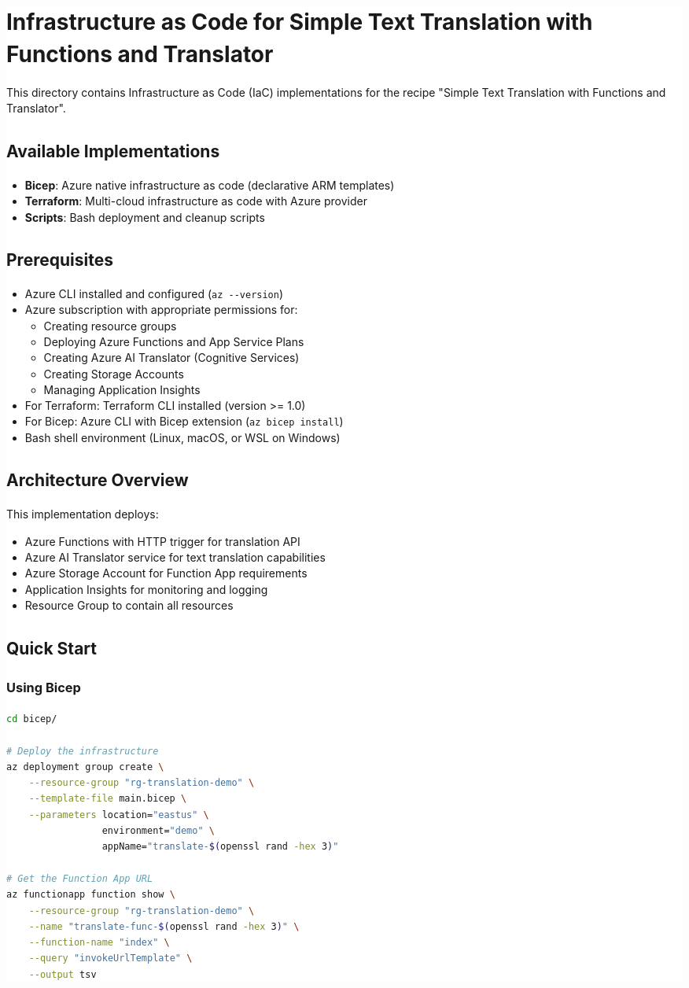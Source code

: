 # Infrastructure as Code for Simple Text Translation with Functions and Translator

This directory contains Infrastructure as Code (IaC) implementations for the recipe "Simple Text Translation with Functions and Translator".

## Available Implementations

- **Bicep**: Azure native infrastructure as code (declarative ARM templates)
- **Terraform**: Multi-cloud infrastructure as code with Azure provider
- **Scripts**: Bash deployment and cleanup scripts

## Prerequisites

- Azure CLI installed and configured (`az --version`)
- Azure subscription with appropriate permissions for:
  - Creating resource groups
  - Deploying Azure Functions and App Service Plans
  - Creating Azure AI Translator (Cognitive Services)
  - Creating Storage Accounts
  - Managing Application Insights
- For Terraform: Terraform CLI installed (version >= 1.0)
- For Bicep: Azure CLI with Bicep extension (`az bicep install`)
- Bash shell environment (Linux, macOS, or WSL on Windows)

## Architecture Overview

This implementation deploys:
- Azure Functions with HTTP trigger for translation API
- Azure AI Translator service for text translation capabilities
- Azure Storage Account for Function App requirements
- Application Insights for monitoring and logging
- Resource Group to contain all resources

## Quick Start

### Using Bicep

```bash
cd bicep/

# Deploy the infrastructure
az deployment group create \
    --resource-group "rg-translation-demo" \
    --template-file main.bicep \
    --parameters location="eastus" \
                 environment="demo" \
                 appName="translate-$(openssl rand -hex 3)"

# Get the Function App URL
az functionapp function show \
    --resource-group "rg-translation-demo" \
    --name "translate-func-$(openssl rand -hex 3)" \
    --function-name "index" \
    --query "invokeUrlTemplate" \
    --output tsv
```
